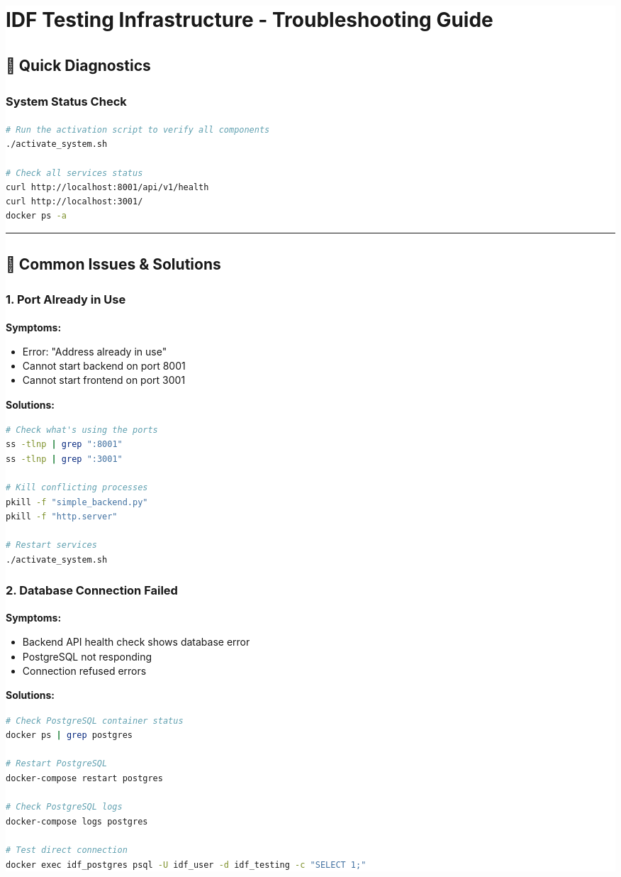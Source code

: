 # IDF Testing Infrastructure - Troubleshooting Guide

## 🚨 Quick Diagnostics

### System Status Check
```bash
# Run the activation script to verify all components
./activate_system.sh

# Check all services status
curl http://localhost:8001/api/v1/health
curl http://localhost:3001/
docker ps -a
```

---

## 🔧 Common Issues & Solutions

### 1. Port Already in Use

**Symptoms:**
- Error: "Address already in use"
- Cannot start backend on port 8001
- Cannot start frontend on port 3001

**Solutions:**
```bash
# Check what's using the ports
ss -tlnp | grep ":8001"
ss -tlnp | grep ":3001"

# Kill conflicting processes
pkill -f "simple_backend.py"
pkill -f "http.server"

# Restart services
./activate_system.sh
```

### 2. Database Connection Failed

**Symptoms:**
- Backend API health check shows database error
- PostgreSQL not responding
- Connection refused errors

**Solutions:**
```bash
# Check PostgreSQL container status
docker ps | grep postgres

# Restart PostgreSQL
docker-compose restart postgres

# Check PostgreSQL logs
docker-compose logs postgres

# Test direct connection
docker exec idf_postgres psql -U idf_user -d idf_testing -c "SELECT 1;"
```

